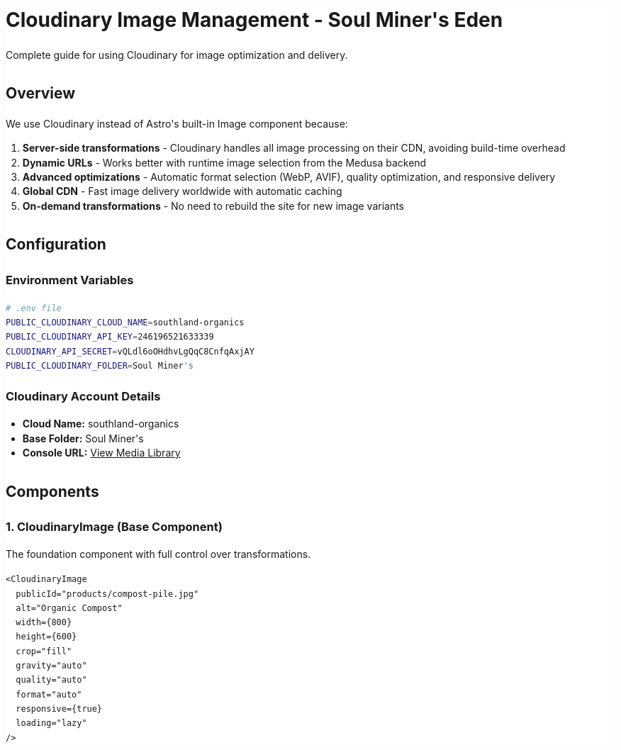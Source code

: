 # Cloudinary Image Management - Soul Miner's Eden

Complete guide for using Cloudinary for image optimization and delivery.

## Overview

We use Cloudinary instead of Astro's built-in Image component because:

1. **Server-side transformations** - Cloudinary handles all image processing on their CDN, avoiding build-time overhead
2. **Dynamic URLs** - Works better with runtime image selection from the Medusa backend
3. **Advanced optimizations** - Automatic format selection (WebP, AVIF), quality optimization, and responsive delivery
4. **Global CDN** - Fast image delivery worldwide with automatic caching
5. **On-demand transformations** - No need to rebuild the site for new image variants

## Configuration

### Environment Variables

```bash
# .env file
PUBLIC_CLOUDINARY_CLOUD_NAME=southland-organics
PUBLIC_CLOUDINARY_API_KEY=246196521633339
CLOUDINARY_API_SECRET=vQLdl6oOHdhvLgQqC8CnfqAxjAY
PUBLIC_CLOUDINARY_FOLDER=Soul Miner's
```

### Cloudinary Account Details

- **Cloud Name:** southland-organics
- **Base Folder:** Soul Miner's
- **Console URL:** [View Media Library](https://console.cloudinary.com/app/c-a0276fd53d03a5dd1b597bfb77def6/assets/media_library/folders/00df434792288f5ebc6767f5f7c9450a4c)

## Components

### 1. CloudinaryImage (Base Component)

The foundation component with full control over transformations.

```astro
<CloudinaryImage
  publicId="products/compost-pile.jpg"
  alt="Organic Compost"
  width={800}
  height={600}
  crop="fill"
  gravity="auto"
  quality="auto"
  format="auto"
  responsive={true}
  loading="lazy"
/>
```
